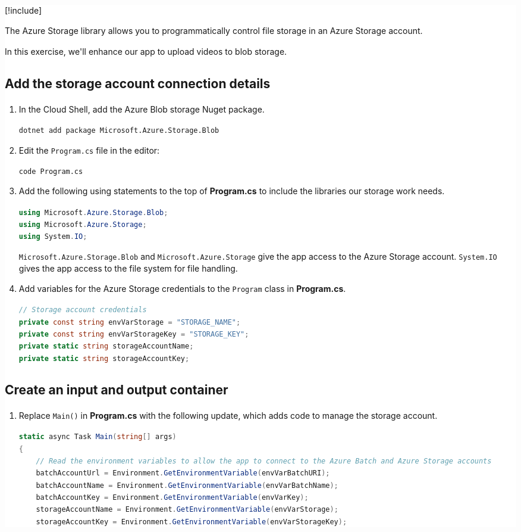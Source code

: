 [!include[](../../../includes/azure-exercise-subscription-prerequisite.md)]

The Azure Storage library allows you to programmatically control file storage in an Azure Storage account.

In this exercise, we'll enhance our app to upload videos to blob storage. 

## Add the storage account connection details

1. In the Cloud Shell, add the Azure Blob storage Nuget package.

    ```bash
    dotnet add package Microsoft.Azure.Storage.Blob
    ```

1. Edit the `Program.cs` file in the editor:

    ```bash
    code Program.cs
    ```

1. Add the following using statements to the top of **Program.cs** to include the libraries our storage work needs. 

    ```csharp
    using Microsoft.Azure.Storage.Blob;
    using Microsoft.Azure.Storage;
    using System.IO;
    ```

     `Microsoft.Azure.Storage.Blob` and `Microsoft.Azure.Storage` give the app access to the Azure Storage account.
    `System.IO` gives the app access to the file system for file handling.

1. Add variables for the Azure Storage credentials to the `Program` class in **Program.cs**.

    ```csharp
    // Storage account credentials
    private const string envVarStorage = "STORAGE_NAME";
    private const string envVarStorageKey = "STORAGE_KEY";
    private static string storageAccountName;
    private static string storageAccountKey;
    ```

## Create an input and output container

1. Replace `Main()` in **Program.cs** with the following update, which adds code to manage the storage account. 

    ```csharp
    static async Task Main(string[] args)
    {
        // Read the environment variables to allow the app to connect to the Azure Batch and Azure Storage accounts
        batchAccountUrl = Environment.GetEnvironmentVariable(envVarBatchURI);
        batchAccountName = Environment.GetEnvironmentVariable(envVarBatchName);
        batchAccountKey = Environment.GetEnvironmentVariable(envVarKey);
        storageAccountName = Environment.GetEnvironmentVariable(envVarStorage);
        storageAccountKey = Environment.GetEnvironmentVariable(envVarStorageKey);
